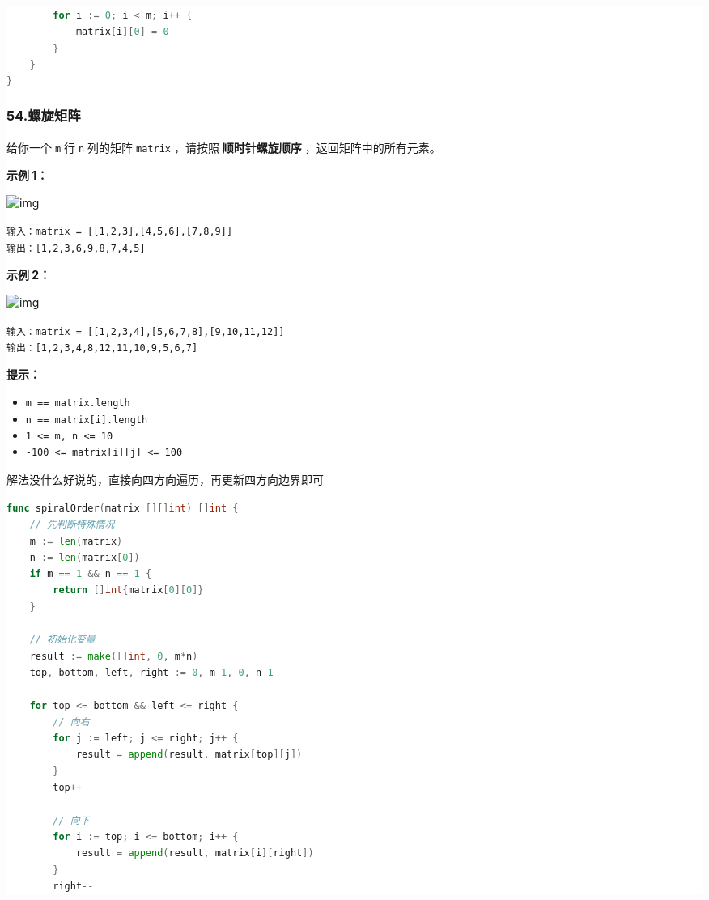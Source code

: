 ```go
		for i := 0; i < m; i++ {
			matrix[i][0] = 0
		}
	}
}
```



### 54.螺旋矩阵

给你一个 `m` 行 `n` 列的矩阵 `matrix` ，请按照 **顺时针螺旋顺序** ，返回矩阵中的所有元素。



**示例 1：**

![img](https://assets.leetcode.com/uploads/2020/11/13/spiral1.jpg)

```
输入：matrix = [[1,2,3],[4,5,6],[7,8,9]]
输出：[1,2,3,6,9,8,7,4,5]
```

**示例 2：**

![img](https://assets.leetcode.com/uploads/2020/11/13/spiral.jpg)

```
输入：matrix = [[1,2,3,4],[5,6,7,8],[9,10,11,12]]
输出：[1,2,3,4,8,12,11,10,9,5,6,7]
```



**提示：**

- `m == matrix.length`
- `n == matrix[i].length`
- `1 <= m, n <= 10`
- `-100 <= matrix[i][j] <= 100`



解法没什么好说的，直接向四方向遍历，再更新四方向边界即可

```go
func spiralOrder(matrix [][]int) []int {
	// 先判断特殊情况
	m := len(matrix)
	n := len(matrix[0])
	if m == 1 && n == 1 {
		return []int{matrix[0][0]}
	}

	// 初始化变量
	result := make([]int, 0, m*n)
	top, bottom, left, right := 0, m-1, 0, n-1

	for top <= bottom && left <= right {
		// 向右
		for j := left; j <= right; j++ {
			result = append(result, matrix[top][j])
		}
		top++

		// 向下
		for i := top; i <= bottom; i++ {
			result = append(result, matrix[i][right])
		}
		right--
```